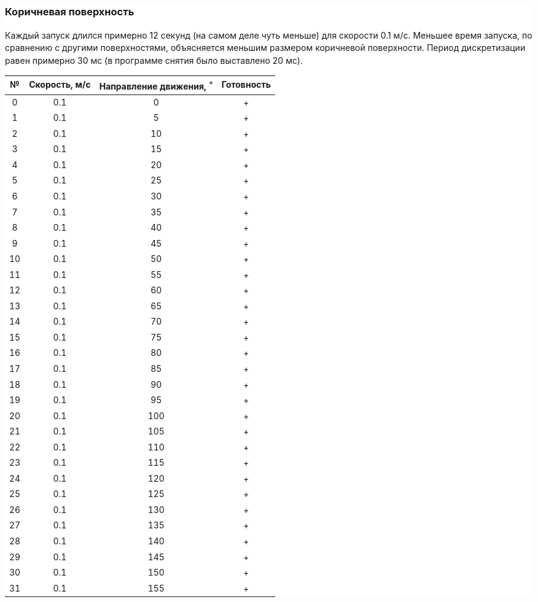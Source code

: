 
### Коричневая поверхность

Каждый запуск длился примерно 12 секунд (на самом деле чуть меньше) для скорости 0.1 м/с.
Меньшее время запуска, по сравнению с другими поверхностями, объясняется меньшим размером коричневой поверхности.
Период дискретизации равен примерно 30 мс (в программе снятия было выставлено 20 мс).

| №  | Скорость, м/с | Направление движения, $^\circ$ | Готовность |
|:--:|:-------------:|:------------------------------:|:----------:|
| 0  | 0.1           | 0                              | +          |
| 1  | 0.1           | 5                              | +          |
| 2  | 0.1           | 10                             | +          |
| 3  | 0.1           | 15                             | +          |
| 4  | 0.1           | 20                             | +          |
| 5  | 0.1           | 25                             | +          |
| 6  | 0.1           | 30                             | +          |
| 7  | 0.1           | 35                             | +          |
| 8  | 0.1           | 40                             | +          |
| 9  | 0.1           | 45                             | +          |
| 10 | 0.1           | 50                             | +          |
| 11 | 0.1           | 55                             | +          |
| 12 | 0.1           | 60                             | +          |
| 13 | 0.1           | 65                             | +          |
| 14 | 0.1           | 70                             | +          |
| 15 | 0.1           | 75                             | +          |
| 16 | 0.1           | 80                             | +          |
| 17 | 0.1           | 85                             | +          |
| 18 | 0.1           | 90                             | +          |
| 19 | 0.1           | 95                             | +          |
| 20 | 0.1           | 100                            | +          |
| 21 | 0.1           | 105                            | +          |
| 22 | 0.1           | 110                            | +          |
| 23 | 0.1           | 115                            | +          |
| 24 | 0.1           | 120                            | +          |
| 25 | 0.1           | 125                            | +          |
| 26 | 0.1           | 130                            | +          |
| 27 | 0.1           | 135                            | +          |
| 28 | 0.1           | 140                            | +          |
| 29 | 0.1           | 145                            | +          |
| 30 | 0.1           | 150                            | +          |
| 31 | 0.1           | 155                            | +          |